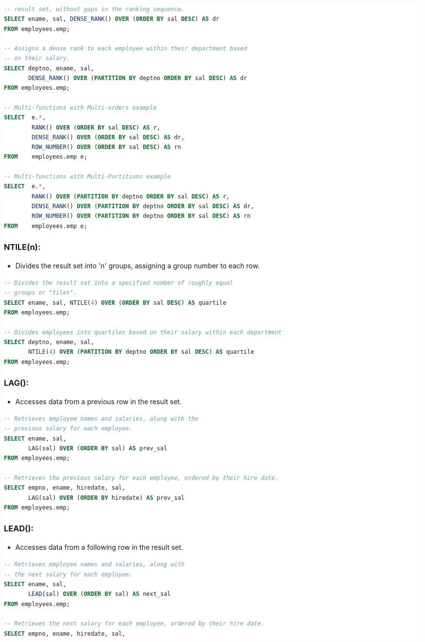 ```sql
-- result set, without gaps in the ranking sequence.
SELECT ename, sal, DENSE_RANK() OVER (ORDER BY sal DESC) AS dr
FROM employees.emp;

-- Assigns a dense rank to each employee within their department based
-- on their salary.
SELECT deptno, ename, sal,
       DENSE_RANK() OVER (PARTITION BY deptno ORDER BY sal DESC) AS dr
FROM employees.emp;

-- Multi-functions with Multi-orders example
SELECT  e.*,
        RANK() OVER (ORDER BY sal DESC) AS r,
        DENSE_RANK() OVER (ORDER BY sal DESC) AS dr,
        ROW_NUMBER() OVER (ORDER BY sal DESC) AS rn
FROM    employees.emp e;

-- Multi-functions with Multi-Partitions example
SELECT  e.*,
        RANK() OVER (PARTITION BY deptno ORDER BY sal DESC) AS r,
        DENSE_RANK() OVER (PARTITION BY deptno ORDER BY sal DESC) AS dr,
        ROW_NUMBER() OVER (PARTITION BY deptno ORDER BY sal DESC) AS rn
FROM    employees.emp e;
```
### NTILE(n):
* Divides the result set into 'n' groups, assigning a group number to each row.
```sql
-- Divides the result set into a specified number of roughly equal
-- groups or "tiles".
SELECT ename, sal, NTILE(4) OVER (ORDER BY sal DESC) AS quartile
FROM employees.emp;

-- Divides employees into quartiles based on their salary within each department
SELECT deptno, ename, sal,
       NTILE(4) OVER (PARTITION BY deptno ORDER BY sal DESC) AS quartile
FROM employees.emp;
```
### LAG():
* Accesses data from a previous row in the result set.
```sql
-- Retrieves employee names and salaries, along with the
-- previous salary for each employee.
SELECT ename, sal,
       LAG(sal) OVER (ORDER BY sal) AS prev_sal
FROM employees.emp;

-- Retrieves the previous salary for each employee, ordered by their hire date.
SELECT empno, ename, hiredate, sal,
       LAG(sal) OVER (ORDER BY hiredate) AS prev_sal
FROM employees.emp;
```
### LEAD():
* Accesses data from a following row in the result set.
```sql
-- Retrieves employee names and salaries, along with
-- the next salary for each employee.
SELECT ename, sal,
       LEAD(sal) OVER (ORDER BY sal) AS next_sal
FROM employees.emp;

-- Retrieves the next salary for each employee, ordered by their hire date.
SELECT empno, ename, hiredate, sal,
```